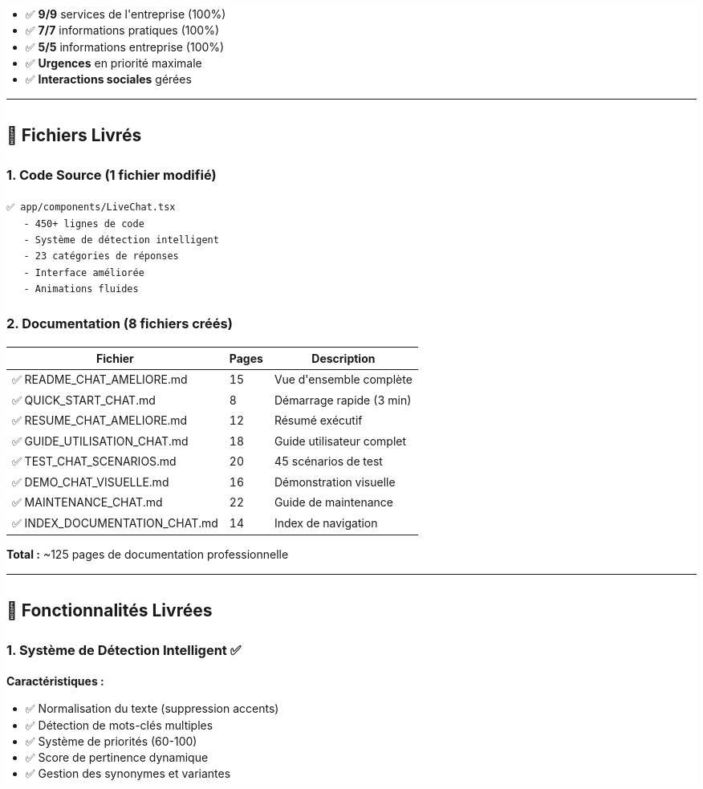 - ✅ **9/9** services de l'entreprise (100%)
- ✅ **7/7** informations pratiques (100%)
- ✅ **5/5** informations entreprise (100%)
- ✅ **Urgences** en priorité maximale
- ✅ **Interactions sociales** gérées

---

## 📁 Fichiers Livrés

### 1. Code Source (1 fichier modifié)
```
✅ app/components/LiveChat.tsx
   - 450+ lignes de code
   - Système de détection intelligent
   - 23 catégories de réponses
   - Interface améliorée
   - Animations fluides
```

### 2. Documentation (8 fichiers créés)

| Fichier | Pages | Description |
|---------|-------|-------------|
| ✅ README_CHAT_AMELIORE.md | 15 | Vue d'ensemble complète |
| ✅ QUICK_START_CHAT.md | 8 | Démarrage rapide (3 min) |
| ✅ RESUME_CHAT_AMELIORE.md | 12 | Résumé exécutif |
| ✅ GUIDE_UTILISATION_CHAT.md | 18 | Guide utilisateur complet |
| ✅ TEST_CHAT_SCENARIOS.md | 20 | 45 scénarios de test |
| ✅ DEMO_CHAT_VISUELLE.md | 16 | Démonstration visuelle |
| ✅ MAINTENANCE_CHAT.md | 22 | Guide de maintenance |
| ✅ INDEX_DOCUMENTATION_CHAT.md | 14 | Index de navigation |

**Total :** ~125 pages de documentation professionnelle

---

## 🚀 Fonctionnalités Livrées

### 1. Système de Détection Intelligent ✅

**Caractéristiques :**
- ✅ Normalisation du texte (suppression accents)
- ✅ Détection de mots-clés multiples
- ✅ Système de priorités (60-100)
- ✅ Score de pertinence dynamique
- ✅ Gestion des synonymes et variantes

